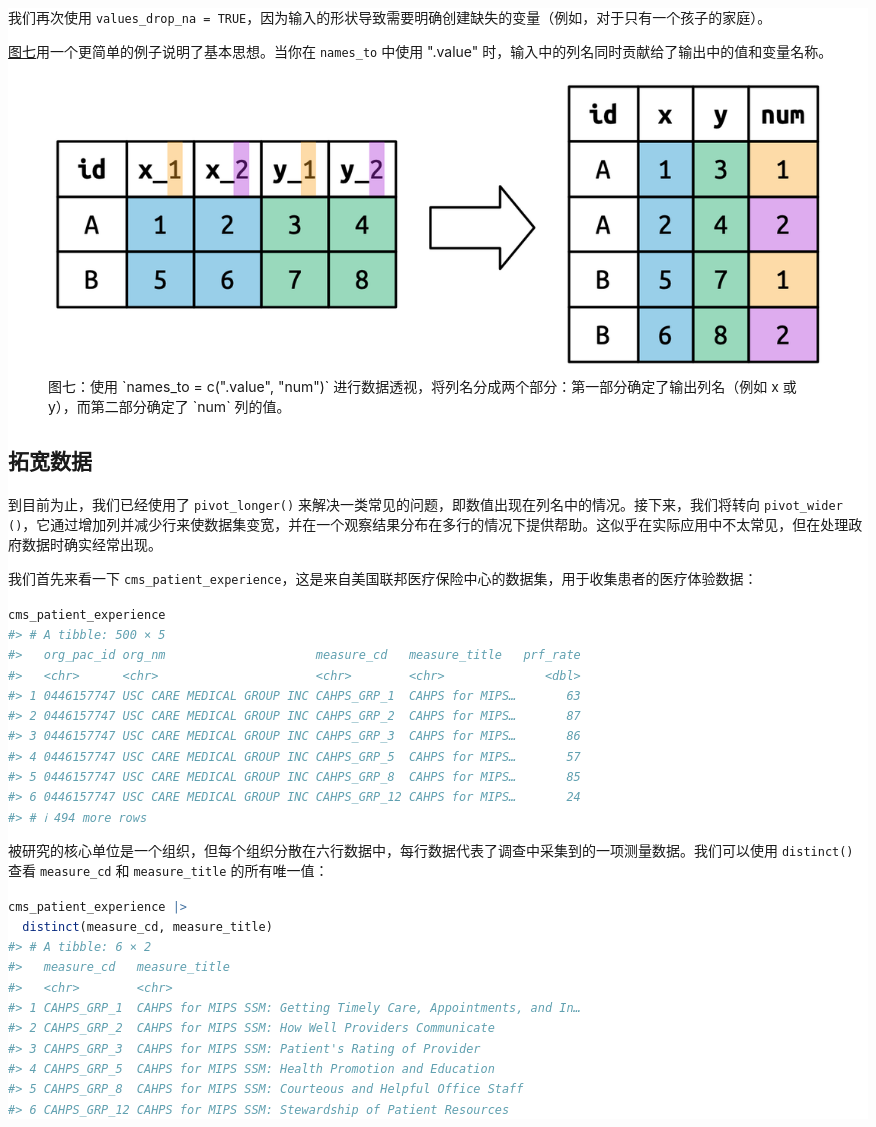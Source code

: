 我们再次使用 `values_drop_na = TRUE`，因为输入的形状导致需要明确创建缺失的变量（例如，对于只有一个孩子的家庭）。

[图七](#fig8)用一个更简单的例子说明了基本思想。当你在 `names_to` 中使用 ".value" 时，输入中的列名同时贡献给了输出中的值和变量名称。

<figure id="fig8">
  <img src="names-and-values.png" alt="names-and-values" />
  <figcaption>图七：使用 `names_to = c(".value", "num")` 进行数据透视，将列名分成两个部分：第一部分确定了输出列名（例如 x 或 y），而第二部分确定了 `num` 列的值。</figcaption>
</figure>

## 拓宽数据

到目前为止，我们已经使用了 `pivot_longer()` 来解决一类常见的问题，即数值出现在列名中的情况。接下来，我们将转向 `pivot_wider()`，它通过增加列并减少行来使数据集变宽，并在一个观察结果分布在多行的情况下提供帮助。这似乎在实际应用中不太常见，但在处理政府数据时确实经常出现。

我们首先来看一下 `cms_patient_experience`，这是来自美国联邦医疗保险中心的数据集，用于收集患者的医疗体验数据：

```R
cms_patient_experience
#> # A tibble: 500 × 5
#>   org_pac_id org_nm                     measure_cd   measure_title   prf_rate
#>   <chr>      <chr>                      <chr>        <chr>              <dbl>
#> 1 0446157747 USC CARE MEDICAL GROUP INC CAHPS_GRP_1  CAHPS for MIPS…       63
#> 2 0446157747 USC CARE MEDICAL GROUP INC CAHPS_GRP_2  CAHPS for MIPS…       87
#> 3 0446157747 USC CARE MEDICAL GROUP INC CAHPS_GRP_3  CAHPS for MIPS…       86
#> 4 0446157747 USC CARE MEDICAL GROUP INC CAHPS_GRP_5  CAHPS for MIPS…       57
#> 5 0446157747 USC CARE MEDICAL GROUP INC CAHPS_GRP_8  CAHPS for MIPS…       85
#> 6 0446157747 USC CARE MEDICAL GROUP INC CAHPS_GRP_12 CAHPS for MIPS…       24
#> # ℹ 494 more rows
```

被研究的核心单位是一个组织，但每个组织分散在六行数据中，每行数据代表了调查中采集到的一项测量数据。我们可以使用 `distinct()` 查看 `measure_cd` 和 `measure_title` 的所有唯一值：

```R
cms_patient_experience |> 
  distinct(measure_cd, measure_title)
#> # A tibble: 6 × 2
#>   measure_cd   measure_title                                                 
#>   <chr>        <chr>                                                         
#> 1 CAHPS_GRP_1  CAHPS for MIPS SSM: Getting Timely Care, Appointments, and In…
#> 2 CAHPS_GRP_2  CAHPS for MIPS SSM: How Well Providers Communicate            
#> 3 CAHPS_GRP_3  CAHPS for MIPS SSM: Patient's Rating of Provider              
#> 4 CAHPS_GRP_5  CAHPS for MIPS SSM: Health Promotion and Education            
#> 5 CAHPS_GRP_8  CAHPS for MIPS SSM: Courteous and Helpful Office Staff        
#> 6 CAHPS_GRP_12 CAHPS for MIPS SSM: Stewardship of Patient Resources
```
